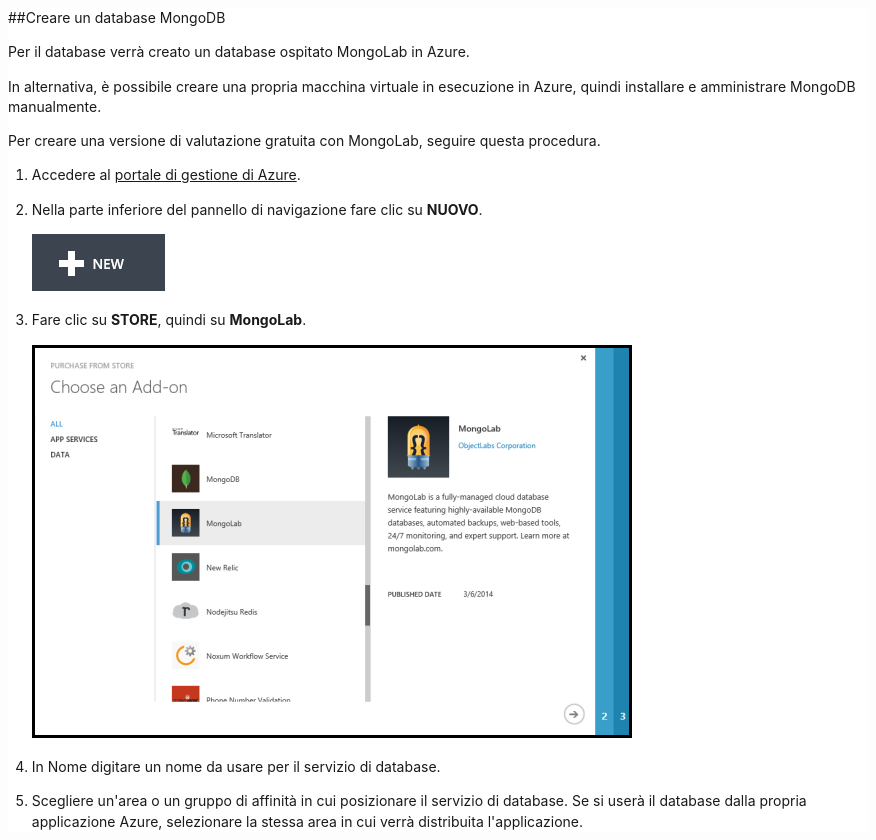 ##<a name="create-a-mongodb-database"></a>Creare un database MongoDB

Per il database verrà creato un database ospitato MongoLab in Azure.

In alternativa, è possibile creare una propria macchina virtuale in esecuzione in Azure, quindi installare e amministrare MongoDB manualmente.

Per creare una versione di valutazione gratuita con MongoLab, seguire questa procedura.

1.  Accedere al [portale di gestione di Azure][].

1.  Nella parte inferiore del pannello di navigazione fare clic su **NUOVO**.

  	![New Button](./media/web-sites-python-ptvs-bottle-mongodb/PollsCommonAzurePlusNew.png)

1.  Fare clic su **STORE**, quindi su **MongoLab**.

  	![Choose Add-on Dialog](./media/web-sites-python-ptvs-bottle-mongodb/PollsCommonMongoLabAddon1.png)

1.  In Nome digitare un nome da usare per il servizio di database.

1.  Scegliere un'area o un gruppo di affinità in cui posizionare il servizio di database. Se si userà il database dalla propria applicazione Azure, selezionare la stessa area in cui verrà distribuita l'applicazione.


[Centro per sviluppatori di Python]: /it-it/develop/python/
[Servizi cloud di Azure]: ../cloud-services-python-ptvs/
[Portale di gestione di Azure]: https://manage.windowsazure.com
[RoboMongo]: http://robomongo.org/
[Python Tools 2.1 per Visual Studio]: http://go.microsoft.com/fwlink/?LinkId=517189
[VSIX di esempio di Python Tools 2.1 per Visual Studio]: http://go.microsoft.com/fwlink/?LinkId=517189
[Strumenti di Azure SDK per Visual Studio 2013]: http://go.microsoft.com/fwlink/?LinkId=323510
[Strumenti di Azure SDK per Visual Studio 2012]: http://go.microsoft.com/fwlink/?LinkId=323511
[Python 2.7 a 32 bit]: http://go.microsoft.com/fwlink/?LinkId=517190 
[Python 3.4 a 32 bit]: http://go.microsoft.com/fwlink/?LinkId=517191
[Documentazione di Python Tools per Visual Studio]: http://pytools.codeplex.com/documentation
[Documentazione di Bottle]: http://bottlepy.org/docs/dev/index.html
[MongoDB]: http://www.mongodb.org/
[Documentazione di PyMongo]: http://api.mongodb.org/python/current/
[PyMongo]: https://github.com/mongodb/mongo-python-driver
[Debug remoto in Microsoft Azure]: http://pytools.codeplex.com/wikipage?title=Features%20Azure%20Remote%20Debugging
[Progetti Web]: http://pytools.codeplex.com/wikipage?title=Features%20Web%20Project
[Progetti servizio cloud]: http://pytools.codeplex.com/wikipage?title=Features%20Cloud%20Project